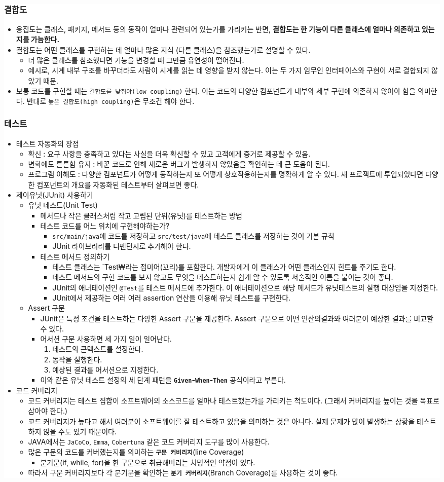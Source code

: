 ### 결합도

- 응집도는 클래스, 패키지, 메서드 등의 동작이 얼마나 관련되어 있는가를 가리키는 반면, **결합도는 한 기능이 다른 클래스에 얼마나 의존하고 있는지를 가늠한다.**
- 결합도는 어떤 클래스를 구현하는 데 얼마나 많은 지식 (다른 클래스)을 참조했는가로 설명할 수 있다.
  - 더 많은 클래스를 참조했다면 기능을 변경할 때 그만큼 유연성이 떨어진다.
  - 예시로, 시계 내부 구조를 바꾸더라도 사람이 시계를 읽는 데 영향을 받지 않는다. 이는 두 가지 임무인 인터페이스와 구현이 서로 결합되지 않았기 때문.
- 보통 코드를 구현할 때는 `결합도를 낮춰야(low coupling)` 한다. 이는 코드의 다양한 컴포넌트가 내부와 세부 구현에 의존하지 않아야 함을 의미한다. 반대로 `높은 결합도(high coupling)`은 무조건 해야 한다.

### 테스트

- 테스트 자동화의 장점
  - 확신 : 요구 사항을 충족하고 있다는 사실을 더욱 확신할 수 있고 고객에게 증거로 제공할 수 있음.
  - 변화에도 튼튼함 유지 : 바꾼 코드로 인해 새로운 버그가 발생하지 않았음을 확인하는 데 큰 도움이 된다.
  - 프로그램 이해도 : 다양한 컴포넌트가 어떻게 동작하는지 또 어떻게 상호작용하는지를 명확하게 알 수 있다. 새 프로잭트에 투입되었다면 다양한 컴포넌트의 개요를 자동화된 테스트부터 살펴보면 좋다.
- 제이유닛(JUnit) 사용하기
  - 유닛 테스트(Unit Test)
    - 메서드나 작은 클래스처럼 작고 고립된 단위(유닛)를 테스트하는 방법
    - 테스트 코드를 어느 위치에 구현해야하는가?
      - `src/main/java`에 코드를 저장하고 `src/test/java`에 테스트 클래스를 저장하는 것이 기본 규칙
      - JUnit 라이브러리를 디펜던시로 추가해야 한다.
    - 테스트 메서드 정의하기
      - 테스트 클래스는 `Test₩라는 접미어(꼬리)를 포함한다. 개발자에게 이 클래스가 어떤 클래스인지 힌트를 주기도 한다.
      - 테스트 메서드의 구현 코드를 보지 않고도 무엇을 테스트하는지 쉽게 알 수 있도록 서술적인 이름을 붙이는 것이 좋다.
      - JUnit의 애너테이션인 `@Test`를 테스트 메서드에 추가한다. 이 애너테이션으로 해당 메서드가 유닛테스트의 실행 대상임을 지정한다.
      - JUnit에서 제공하는 여러 여러 assertion 연산을 이용해 유닛 테스트를 구현한다.
  - Assert 구문
    - JUnit은 특정 조건을 테스트하는 다양한 Assert 구문을 제공한다. Assert 구문으로 어떤 연산의결과와 여러분이 예상한 결과를 비교할 수 있다.
    - 어서션 구문 사용하면 세 가지 일이 일어난다.
      1. 테스트의 콘텍스트를 설정한다.
      2. 동작을 실행한다.
      3. 예상된 결과를 어서션으로 지정한다.
    - 이와 같은 유닛 테스트 설정의 세 단계 패턴을 **`Given`-`When`-`Then`** 공식이라고 부른다.
- 코드 커버리지
  - 코드 커버리지는 테스트 집합이 소프트웨어의 소스코드를 얼마나 테스트했는가를 가리키는 척도이다. (그래서 커버리지를 높이는 것을 목표로 삼아야 한다.)
  - 코드 커버리지가 높다고 해서 여러분이 소프트웨어를 잘 테스트하고 있음을 의미하는 것은 아니다. 실제 문제가 많이 발생하는 상황을 테스트하지 않을 수도 있기 때문이다.
  - JAVA에서는 `JaCoCo`, `Emma`, `Cobertuna` 같은 코드 커버리지 도구를 많이 사용한다.
  - 많은 구문의 코드를 커버했는지를 의미하는 **`구문 커비리지`**(line Coverage)
    - 분기문(if, while, for)을 한 구문으로 취급해버리는 치명적인 약점이 있다.
  - 따라서 구문 커버리지보다 각 분기문을 확인하는 **`분기 커버리지`**(Branch Coverage)를 사용하는 것이 좋다.
